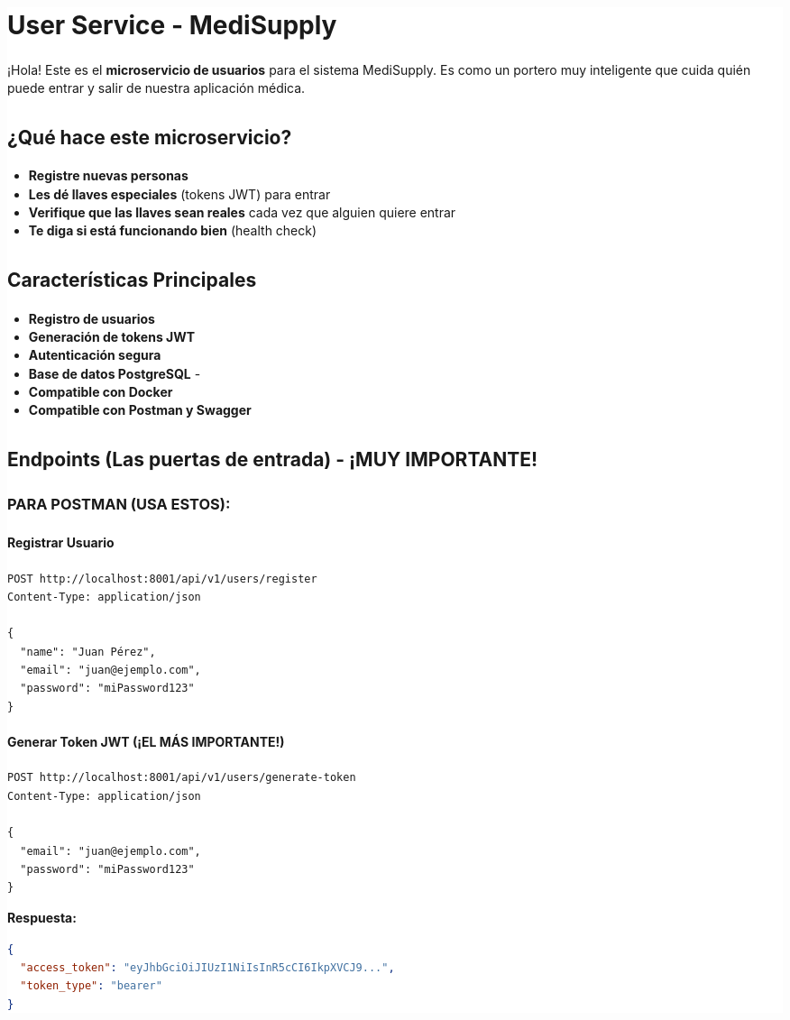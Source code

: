 # User Service - MediSupply

¡Hola! Este es el **microservicio de usuarios** para el sistema MediSupply. Es como un portero muy inteligente que cuida quién puede entrar y salir de nuestra aplicación médica.

## ¿Qué hace este microservicio?


- **Registre nuevas personas** 
- **Les dé llaves especiales** (tokens JWT) para entrar
- **Verifique que las llaves sean reales** cada vez que alguien quiere entrar
- **Te diga si está funcionando bien** (health check)

## Características Principales

- **Registro de usuarios** 
- **Generación de tokens JWT** 
- **Autenticación segura** 
- **Base de datos PostgreSQL** -
- **Compatible con Docker**
- **Compatible con Postman y Swagger** 

## Endpoints (Las puertas de entrada) - ¡MUY IMPORTANTE!

### **PARA POSTMAN (USA ESTOS):**

#### **Registrar Usuario**
```
POST http://localhost:8001/api/v1/users/register
Content-Type: application/json

{
  "name": "Juan Pérez",
  "email": "juan@ejemplo.com",
  "password": "miPassword123"
}
```

#### **Generar Token JWT** (¡EL MÁS IMPORTANTE!)
```
POST http://localhost:8001/api/v1/users/generate-token
Content-Type: application/json

{
  "email": "juan@ejemplo.com",
  "password": "miPassword123"
}
```
**Respuesta:**
```json
{
  "access_token": "eyJhbGciOiJIUzI1NiIsInR5cCI6IkpXVCJ9...",
  "token_type": "bearer"
}
```
